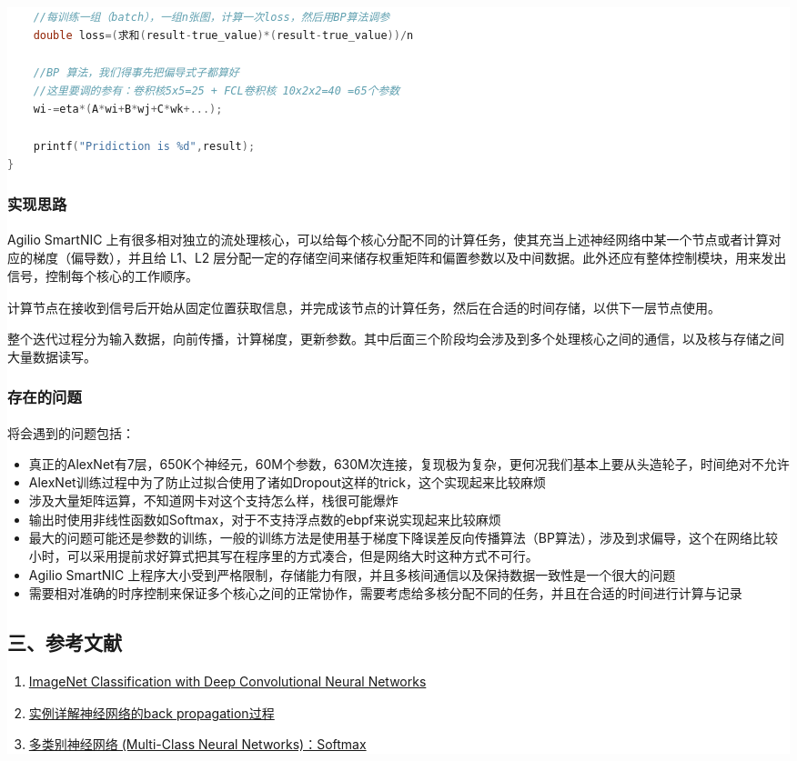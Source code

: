 ```C
    //每训练一组（batch），一组n张图，计算一次loss，然后用BP算法调参
    double loss=(求和(result-true_value)*(result-true_value))/n
       
    //BP 算法，我们得事先把偏导式子都算好
    //这里要调的参有：卷积核5x5=25 + FCL卷积核 10x2x2=40 =65个参数
    wi-=eta*(A*wi+B*wj+C*wk+...);  
    
    printf("Pridiction is %d",result);
}
```

### 实现思路

Agilio SmartNIC 上有很多相对独立的流处理核心，可以给每个核心分配不同的计算任务，使其充当上述神经网络中某一个节点或者计算对应的梯度（偏导数），并且给 L1、L2 层分配一定的存储空间来储存权重矩阵和偏置参数以及中间数据。此外还应有整体控制模块，用来发出信号，控制每个核心的工作顺序。

计算节点在接收到信号后开始从固定位置获取信息，并完成该节点的计算任务，然后在合适的时间存储，以供下一层节点使用。

整个迭代过程分为输入数据，向前传播，计算梯度，更新参数。其中后面三个阶段均会涉及到多个处理核心之间的通信，以及核与存储之间大量数据读写。

### 存在的问题

将会遇到的问题包括：

- 真正的AlexNet有7层，650K个神经元，60M个参数，630M次连接，复现极为复杂，更何况我们基本上要从头造轮子，时间绝对不允许
- AlexNet训练过程中为了防止过拟合使用了诸如Dropout这样的trick，这个实现起来比较麻烦
- 涉及大量矩阵运算，不知道网卡对这个支持怎么样，栈很可能爆炸
- 输出时使用非线性函数如Softmax，对于不支持浮点数的ebpf来说实现起来比较麻烦
- 最大的问题可能还是参数的训练，一般的训练方法是使用基于梯度下降误差反向传播算法（BP算法），涉及到求偏导，这个在网络比较小时，可以采用提前求好算式把其写在程序里的方式凑合，但是网络大时这种方式不可行。
- Agilio SmartNIC 上程序大小受到严格限制，存储能力有限，并且多核间通信以及保持数据一致性是一个很大的问题
- 需要相对准确的时序控制来保证多个核心之间的正常协作，需要考虑给多核分配不同的任务，并且在合适的时间进行计算与记录

## 三、参考文献

1. [ImageNet Classification with Deep Convolutional Neural Networks](https://www.nvidia.cn/content/tesla/pdf/machine-learning/imagenet-classification-with-deep-convolutional-nn.pdf)
2. [实例详解神经网络的back propagation过程](https://software.intel.com/zh-cn/articles/step-by-step-explaination-on-neural-network-backward-propagation-process)

3. [多类别神经网络 (Multi-Class Neural Networks)：Softmax](https://developers.google.com/machine-learning/crash-course/multi-class-neural-networks/softmax)